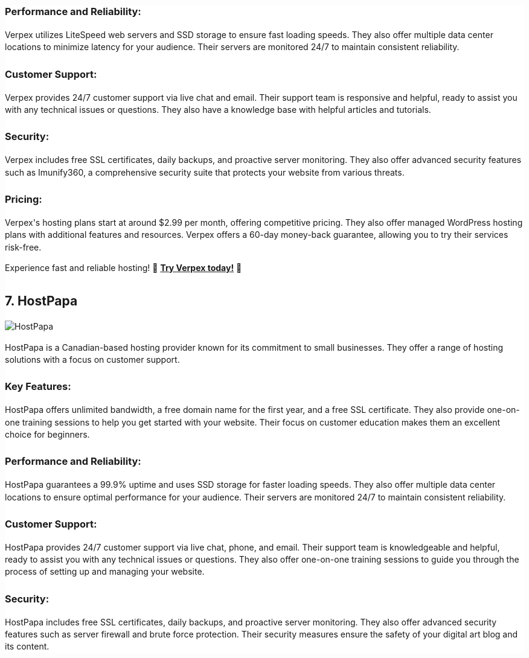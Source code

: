 ### Performance and Reliability:
Verpex utilizes LiteSpeed web servers and SSD storage to ensure fast loading speeds. They also offer multiple data center locations to minimize latency for your audience. Their servers are monitored 24/7 to maintain consistent reliability.

### Customer Support:
Verpex provides 24/7 customer support via live chat and email. Their support team is responsive and helpful, ready to assist you with any technical issues or questions. They also have a knowledge base with helpful articles and tutorials.

### Security:
Verpex includes free SSL certificates, daily backups, and proactive server monitoring. They also offer advanced security features such as Imunify360, a comprehensive security suite that protects your website from various threats.

### Pricing:
Verpex's hosting plans start at around $2.99 per month, offering competitive pricing. They also offer managed WordPress hosting plans with additional features and resources. Verpex offers a 60-day money-back guarantee, allowing you to try their services risk-free.

Experience fast and reliable hosting! 🚀 **[Try Verpex today!](https://snipitx.com/verpex-jy)** 🚀

## 7. HostPapa

![HostPapa](https://i.imgur.com/ouDTkvl.jpeg "HostPapa Hosting")

HostPapa is a Canadian-based hosting provider known for its commitment to small businesses. They offer a range of hosting solutions with a focus on customer support.

### Key Features:
HostPapa offers unlimited bandwidth, a free domain name for the first year, and a free SSL certificate. They also provide one-on-one training sessions to help you get started with your website. Their focus on customer education makes them an excellent choice for beginners.

### Performance and Reliability:
HostPapa guarantees a 99.9% uptime and uses SSD storage for faster loading speeds. They also offer multiple data center locations to ensure optimal performance for your audience. Their servers are monitored 24/7 to maintain consistent reliability.

### Customer Support:
HostPapa provides 24/7 customer support via live chat, phone, and email. Their support team is knowledgeable and helpful, ready to assist you with any technical issues or questions. They also offer one-on-one training sessions to guide you through the process of setting up and managing your website.

### Security:
HostPapa includes free SSL certificates, daily backups, and proactive server monitoring. They also offer advanced security features such as server firewall and brute force protection. Their security measures ensure the safety of your digital art blog and its content.
